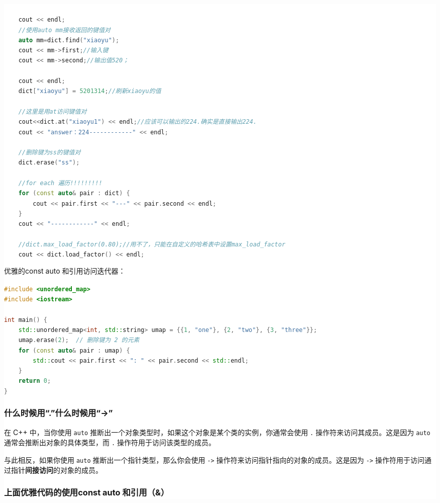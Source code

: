 ```c++

	cout << endl;
	//使用auto mm接收返回的键值对
	auto mm=dict.find("xiaoyu");
	cout << mm->first;//输入键
	cout << mm->second;//输出值520；

	cout << endl;
	dict["xiaoyu"] = 5201314;//刷新xiaoyu的值

	//这里是用at访问键值对
	cout<<dict.at("xiaoyu1") << endl;//应该可以输出的224.确实是直接输出224.
	cout << "answer：224------------" << endl;

	//删除键为ss的键值对
	dict.erase("ss");

	//for each 遍历!!!!!!!!!
	for (const auto& pair : dict) {
		cout << pair.first << "---" << pair.second << endl;
	}
	cout << "------------" << endl;

	//dict.max_load_factor(0.80);//用不了，只能在自定义的哈希表中设置max_load_factor
	cout << dict.load_factor() << endl;

```

优雅的const  auto 和引用访问迭代器：

```c++
#include <unordered_map>
#include <iostream>

int main() {
    std::unordered_map<int, std::string> umap = {{1, "one"}, {2, "two"}, {3, "three"}};
    umap.erase(2);  // 删除键为 2 的元素
    for (const auto& pair : umap) {
        std::cout << pair.first << ": " << pair.second << std::endl;
    }
    return 0;
}

```

### 什么时候用“.”什么时候用“->”

在 C++ 中，当你使用 `auto` 推断出一个对象类型时，如果这个对象是某个类的实例，你通常会使用 `.` 操作符来访问其成员。这是因为 `auto` 通常会推断出对象的具体类型，而 `.` 操作符用于访问该类型的成员。

与此相反，如果你使用 `auto` 推断出一个指针类型，那么你会使用 `->` 操作符来访问指针指向的对象的成员。这是因为 `->` 操作符用于访问通过指针**间接访问**的对象的成员。

### 上面优雅代码的使用const auto 和引用（&）
